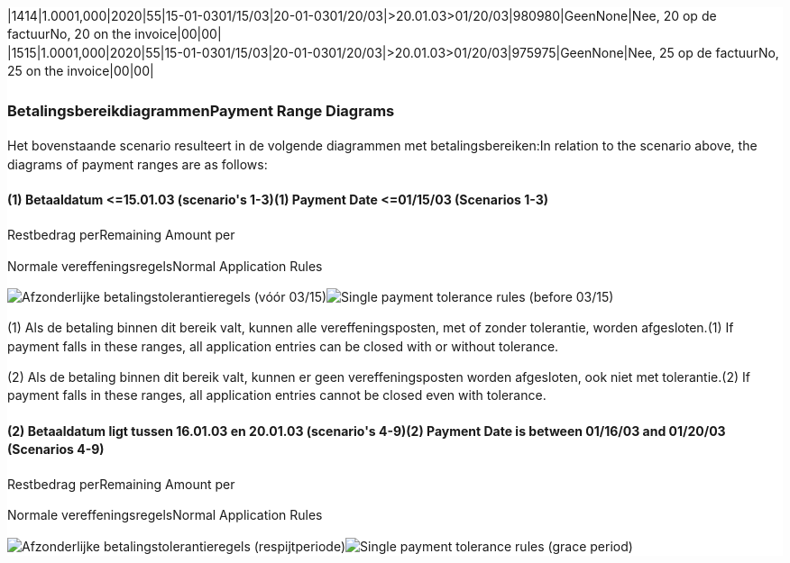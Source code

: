|<span data-ttu-id="b2a1f-383">14</span><span class="sxs-lookup"><span data-stu-id="b2a1f-383">14</span></span>|<span data-ttu-id="b2a1f-384">1.000</span><span class="sxs-lookup"><span data-stu-id="b2a1f-384">1,000</span></span>|<span data-ttu-id="b2a1f-385">20</span><span class="sxs-lookup"><span data-stu-id="b2a1f-385">20</span></span>|<span data-ttu-id="b2a1f-386">5</span><span class="sxs-lookup"><span data-stu-id="b2a1f-386">5</span></span>|<span data-ttu-id="b2a1f-387">15-01-03</span><span class="sxs-lookup"><span data-stu-id="b2a1f-387">01/15/03</span></span>|<span data-ttu-id="b2a1f-388">20-01-03</span><span class="sxs-lookup"><span data-stu-id="b2a1f-388">01/20/03</span></span>|<span data-ttu-id="b2a1f-389">>20.01.03</span><span class="sxs-lookup"><span data-stu-id="b2a1f-389">>01/20/03</span></span>|<span data-ttu-id="b2a1f-390">980</span><span class="sxs-lookup"><span data-stu-id="b2a1f-390">980</span></span>|<span data-ttu-id="b2a1f-391">Geen</span><span class="sxs-lookup"><span data-stu-id="b2a1f-391">None</span></span>|<span data-ttu-id="b2a1f-392">Nee, 20 op de factuur</span><span class="sxs-lookup"><span data-stu-id="b2a1f-392">No, 20 on the invoice</span></span>|<span data-ttu-id="b2a1f-393">0</span><span class="sxs-lookup"><span data-stu-id="b2a1f-393">0</span></span>|<span data-ttu-id="b2a1f-394">0</span><span class="sxs-lookup"><span data-stu-id="b2a1f-394">0</span></span>|  
|<span data-ttu-id="b2a1f-395">15</span><span class="sxs-lookup"><span data-stu-id="b2a1f-395">15</span></span>|<span data-ttu-id="b2a1f-396">1.000</span><span class="sxs-lookup"><span data-stu-id="b2a1f-396">1,000</span></span>|<span data-ttu-id="b2a1f-397">20</span><span class="sxs-lookup"><span data-stu-id="b2a1f-397">20</span></span>|<span data-ttu-id="b2a1f-398">5</span><span class="sxs-lookup"><span data-stu-id="b2a1f-398">5</span></span>|<span data-ttu-id="b2a1f-399">15-01-03</span><span class="sxs-lookup"><span data-stu-id="b2a1f-399">01/15/03</span></span>|<span data-ttu-id="b2a1f-400">20-01-03</span><span class="sxs-lookup"><span data-stu-id="b2a1f-400">01/20/03</span></span>|<span data-ttu-id="b2a1f-401">>20.01.03</span><span class="sxs-lookup"><span data-stu-id="b2a1f-401">>01/20/03</span></span>|<span data-ttu-id="b2a1f-402">975</span><span class="sxs-lookup"><span data-stu-id="b2a1f-402">975</span></span>|<span data-ttu-id="b2a1f-403">Geen</span><span class="sxs-lookup"><span data-stu-id="b2a1f-403">None</span></span>|<span data-ttu-id="b2a1f-404">Nee, 25 op de factuur</span><span class="sxs-lookup"><span data-stu-id="b2a1f-404">No, 25 on the invoice</span></span>|<span data-ttu-id="b2a1f-405">0</span><span class="sxs-lookup"><span data-stu-id="b2a1f-405">0</span></span>|<span data-ttu-id="b2a1f-406">0</span><span class="sxs-lookup"><span data-stu-id="b2a1f-406">0</span></span>|  

### <a name="payment-range-diagrams"></a><span data-ttu-id="b2a1f-407">Betalingsbereikdiagrammen</span><span class="sxs-lookup"><span data-stu-id="b2a1f-407">Payment Range Diagrams</span></span>  
<span data-ttu-id="b2a1f-408">Het bovenstaande scenario resulteert in de volgende diagrammen met betalingsbereiken:</span><span class="sxs-lookup"><span data-stu-id="b2a1f-408">In relation to the scenario above, the diagrams of payment ranges are as follows:</span></span>  

#### <a name="1-payment-date-011503-scenarios-1-3"></a><span data-ttu-id="b2a1f-409">(1) Betaaldatum <=15.01.03 (scenario's 1-3)</span><span class="sxs-lookup"><span data-stu-id="b2a1f-409">(1) Payment Date <=01/15/03 (Scenarios 1-3)</span></span>  
<span data-ttu-id="b2a1f-410">Restbedrag per</span><span class="sxs-lookup"><span data-stu-id="b2a1f-410">Remaining Amount per</span></span>  

<span data-ttu-id="b2a1f-411">Normale vereffeningsregels</span><span class="sxs-lookup"><span data-stu-id="b2a1f-411">Normal Application Rules</span></span>  

<span data-ttu-id="b2a1f-412">![Afzonderlijke betalingstolerantieregels &#40;vóór 03&#47;15&#41;](media/singlePmtTolRules(Pre1503).gif "singlePmtTolRules(Pre1503)")</span><span class="sxs-lookup"><span data-stu-id="b2a1f-412">![Single payment tolerance rules &#40;before 03&#47;15&#41;](media/singlePmtTolRules(Pre1503).gif "singlePmtTolRules(Pre1503)")</span></span>  

<span data-ttu-id="b2a1f-413">(1) Als de betaling binnen dit bereik valt, kunnen alle vereffeningsposten, met of zonder tolerantie, worden afgesloten.</span><span class="sxs-lookup"><span data-stu-id="b2a1f-413">(1) If payment falls in these ranges, all application entries can be closed with or without tolerance.</span></span>  

<span data-ttu-id="b2a1f-414">(2) Als de betaling binnen dit bereik valt, kunnen er geen vereffeningsposten worden afgesloten, ook niet met tolerantie.</span><span class="sxs-lookup"><span data-stu-id="b2a1f-414">(2) If payment falls in these ranges, all application entries cannot be closed even with tolerance.</span></span>  

#### <a name="2-payment-date-is-between-011603-and-012003-scenarios-4-9"></a><span data-ttu-id="b2a1f-415">(2) Betaaldatum ligt tussen 16.01.03 en 20.01.03 (scenario's 4-9)</span><span class="sxs-lookup"><span data-stu-id="b2a1f-415">(2) Payment Date is between 01/16/03 and 01/20/03 (Scenarios 4-9)</span></span>  
<span data-ttu-id="b2a1f-416">Restbedrag per</span><span class="sxs-lookup"><span data-stu-id="b2a1f-416">Remaining Amount per</span></span>  

<span data-ttu-id="b2a1f-417">Normale vereffeningsregels</span><span class="sxs-lookup"><span data-stu-id="b2a1f-417">Normal Application Rules</span></span>  

<span data-ttu-id="b2a1f-418">![Afzonderlijke betalingstolerantieregels &#40;respijtperiode&#41;](media/singlePmtTolRules(GracePeriod).gif "singlePmtTolRules(GracePeriod)")</span><span class="sxs-lookup"><span data-stu-id="b2a1f-418">![Single payment tolerance rules &#40;grace period&#41;](media/singlePmtTolRules(GracePeriod).gif "singlePmtTolRules(GracePeriod)")</span></span>  
